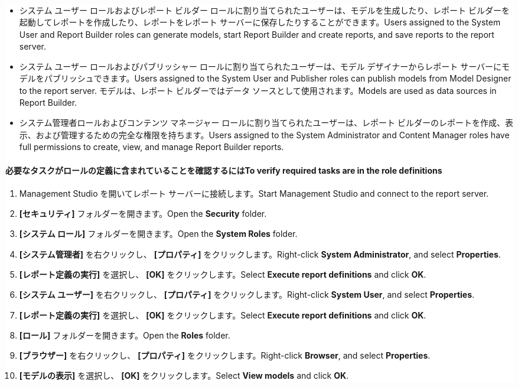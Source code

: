 -   <span data-ttu-id="de19f-133">システム ユーザー ロールおよびレポート ビルダー ロールに割り当てられたユーザーは、モデルを生成したり、レポート ビルダーを起動してレポートを作成したり、レポートをレポート サーバーに保存したりすることができます。</span><span class="sxs-lookup"><span data-stu-id="de19f-133">Users assigned to the System User and Report Builder roles can generate models, start Report Builder and create reports, and save reports to the report server.</span></span>  
  
-   <span data-ttu-id="de19f-134">システム ユーザー ロールおよびパブリッシャー ロールに割り当てられたユーザーは、モデル デザイナーからレポート サーバーにモデルをパブリッシュできます。</span><span class="sxs-lookup"><span data-stu-id="de19f-134">Users assigned to the System User and Publisher roles can publish models from Model Designer to the report server.</span></span> <span data-ttu-id="de19f-135">モデルは、レポート ビルダーではデータ ソースとして使用されます。</span><span class="sxs-lookup"><span data-stu-id="de19f-135">Models are used as data sources in Report Builder.</span></span>  
  
-   <span data-ttu-id="de19f-136">システム管理者ロールおよびコンテンツ マネージャー ロールに割り当てられたユーザーは、レポート ビルダーのレポートを作成、表示、および管理するための完全な権限を持ちます。</span><span class="sxs-lookup"><span data-stu-id="de19f-136">Users assigned to the System Administrator and Content Manager roles have full permissions to create, view, and manage Report Builder reports.</span></span>  
  
#### <a name="to-verify-required-tasks-are-in-the-role-definitions"></a><span data-ttu-id="de19f-137">必要なタスクがロールの定義に含まれていることを確認するには</span><span class="sxs-lookup"><span data-stu-id="de19f-137">To verify required tasks are in the role definitions</span></span>  
  
1.  <span data-ttu-id="de19f-138">Management Studio を開いてレポート サーバーに接続します。</span><span class="sxs-lookup"><span data-stu-id="de19f-138">Start Management Studio and connect to the report server.</span></span>  
  
2.  <span data-ttu-id="de19f-139">**[セキュリティ]** フォルダーを開きます。</span><span class="sxs-lookup"><span data-stu-id="de19f-139">Open the **Security** folder.</span></span>  
  
3.  <span data-ttu-id="de19f-140">**[システム ロール]** フォルダーを開きます。</span><span class="sxs-lookup"><span data-stu-id="de19f-140">Open the **System Roles** folder.</span></span>  
  
4.  <span data-ttu-id="de19f-141">**[システム管理者]** を右クリックし、 **[プロパティ]** をクリックします。</span><span class="sxs-lookup"><span data-stu-id="de19f-141">Right-click **System Administrator**, and select **Properties**.</span></span>  
  
5.  <span data-ttu-id="de19f-142">**[レポート定義の実行]** を選択し、 **[OK]** をクリックします。</span><span class="sxs-lookup"><span data-stu-id="de19f-142">Select **Execute report definitions** and click **OK**.</span></span>  
  
6.  <span data-ttu-id="de19f-143">**[システム ユーザー]** を右クリックし、 **[プロパティ]** をクリックします。</span><span class="sxs-lookup"><span data-stu-id="de19f-143">Right-click **System User**, and select **Properties**.</span></span>  
  
7.  <span data-ttu-id="de19f-144">**[レポート定義の実行]** を選択し、 **[OK]** をクリックします。</span><span class="sxs-lookup"><span data-stu-id="de19f-144">Select **Execute report definitions** and click **OK**.</span></span>  
  
8.  <span data-ttu-id="de19f-145">**[ロール]** フォルダーを開きます。</span><span class="sxs-lookup"><span data-stu-id="de19f-145">Open the **Roles** folder.</span></span>  
  
9. <span data-ttu-id="de19f-146">**[ブラウザー]** を右クリックし、 **[プロパティ]** をクリックします。</span><span class="sxs-lookup"><span data-stu-id="de19f-146">Right-click **Browser**, and select **Properties**.</span></span>  
  
10. <span data-ttu-id="de19f-147">**[モデルの表示]** を選択し、 **[OK]** をクリックします。</span><span class="sxs-lookup"><span data-stu-id="de19f-147">Select **View models** and click **OK**.</span></span>  
  